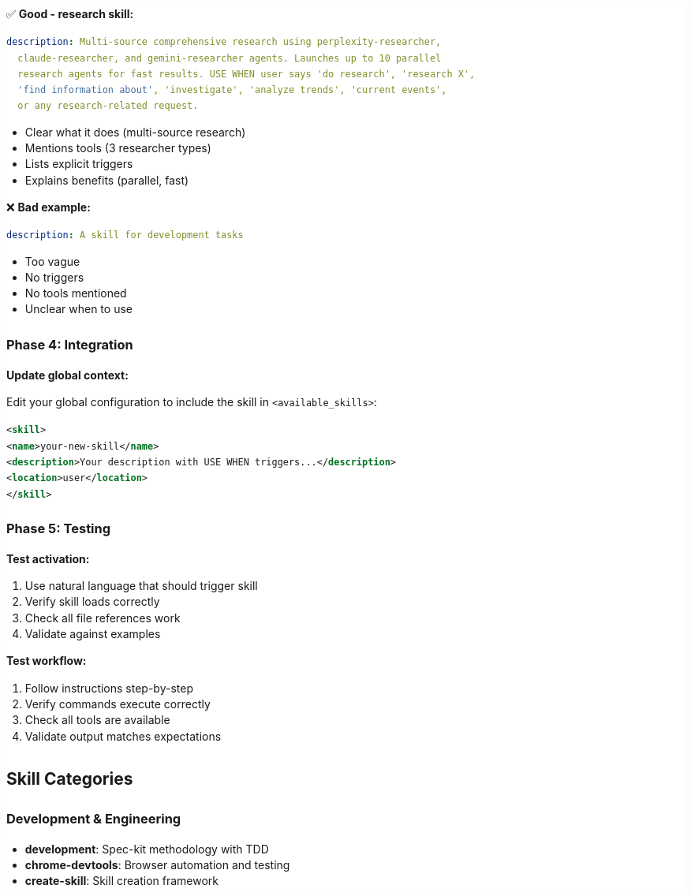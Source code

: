 ✅ **Good - research skill:**
```yaml
description: Multi-source comprehensive research using perplexity-researcher,
  claude-researcher, and gemini-researcher agents. Launches up to 10 parallel
  research agents for fast results. USE WHEN user says 'do research', 'research X',
  'find information about', 'investigate', 'analyze trends', 'current events',
  or any research-related request.
```
- Clear what it does (multi-source research)
- Mentions tools (3 researcher types)
- Lists explicit triggers
- Explains benefits (parallel, fast)

❌ **Bad example:**
```yaml
description: A skill for development tasks
```
- Too vague
- No triggers
- No tools mentioned
- Unclear when to use

### Phase 4: Integration

**Update global context:**

Edit your global configuration to include the skill in `<available_skills>`:
```xml
<skill>
<name>your-new-skill</name>
<description>Your description with USE WHEN triggers...</description>
<location>user</location>
</skill>
```

### Phase 5: Testing

**Test activation:**
1. Use natural language that should trigger skill
2. Verify skill loads correctly
3. Check all file references work
4. Validate against examples

**Test workflow:**
1. Follow instructions step-by-step
2. Verify commands execute correctly
3. Check all tools are available
4. Validate output matches expectations

## Skill Categories

### Development & Engineering
- **development**: Spec-kit methodology with TDD
- **chrome-devtools**: Browser automation and testing
- **create-skill**: Skill creation framework
